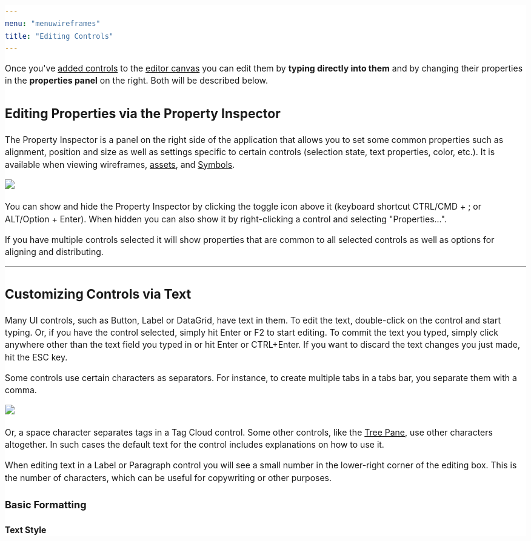 ```yaml
---
menu: "menuwireframes"
title: "Editing Controls"
---
```


Once you've [added controls](../adding-controls/) to the [editor canvas](../overview/) you can edit them by **typing directly into them** and by changing their properties in the **properties panel** on the right. Both will be described below.

## Editing Properties via the Property Inspector

The Property Inspector is a panel on the right side of the application that allows you to set some common properties such as alignment, position and size as well as settings specific to certain controls (selection state, text properties, color, etc.). It is available when viewing wireframes, [assets](../images), and [Symbols](../symbols/).

![](//media.balsamiq.com/img/support/docs/bw/property-inspector.png)

You can show and hide the Property Inspector by clicking the toggle icon above it (keyboard shortcut CTRL/CMD + ; or ALT/Option + Enter). When hidden you can also show it by right-clicking a control and selecting "Properties...".

If you have multiple controls selected it will show properties that are common to all selected controls as well as options for aligning and distributing.

---

## Customizing Controls via Text

Many UI controls, such as Button, Label or DataGrid, have text in them. To edit the text, double-click on the control and start typing. Or, if you have the control selected, simply hit Enter or F2 to start editing. To commit the text you typed, simply click anywhere other than the text field you typed in or hit Enter or CTRL+Enter. If you want to discard the text changes you just made, hit the ESC key.

Some controls use certain characters as separators. For instance, to create multiple tabs in a tabs bar, you separate them with a comma.

![](//media.balsamiq.com/img/support/docs/bw/tabs-bar-edit.png)

Or, a space character separates tags in a Tag Cloud control. Some other controls, like the [Tree Pane](#the-tree-pane), use other characters altogether. In such cases the default text for the control includes explanations on how to use it.

When editing text in a Label or Paragraph control you will see a small number in the lower-right corner of the editing box. This is the number of characters, which can be useful for copywriting or other purposes.


### Basic Formatting

#### Text Style
